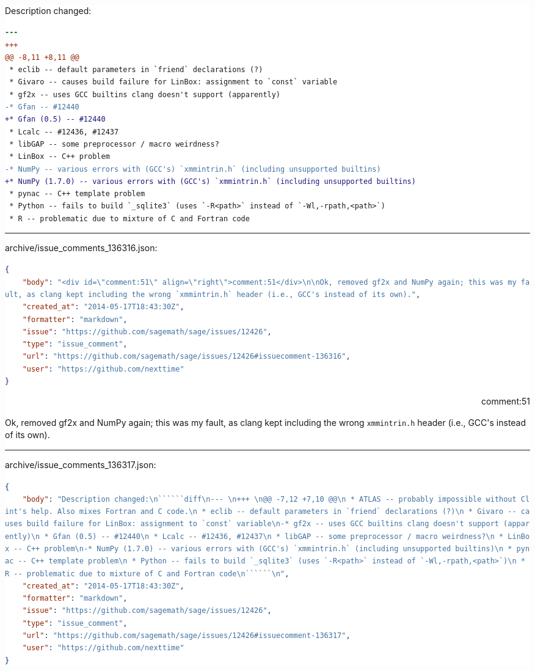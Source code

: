 Description changed:
``````diff
--- 
+++ 
@@ -8,11 +8,11 @@
 * eclib -- default parameters in `friend` declarations (?)
 * Givaro -- causes build failure for LinBox: assignment to `const` variable
 * gf2x -- uses GCC builtins clang doesn't support (apparently)
-* Gfan -- #12440
+* Gfan (0.5) -- #12440
 * Lcalc -- #12436, #12437
 * libGAP -- some preprocessor / macro weirdness?
 * LinBox -- C++ problem
-* NumPy -- various errors with (GCC's) `xmmintrin.h` (including unsupported builtins)
+* NumPy (1.7.0) -- various errors with (GCC's) `xmmintrin.h` (including unsupported builtins)
 * pynac -- C++ template problem
 * Python -- fails to build `_sqlite3` (uses `-R<path>` instead of `-Wl,-rpath,<path>`)
 * R -- problematic due to mixture of C and Fortran code
``````




---

archive/issue_comments_136316.json:
```json
{
    "body": "<div id=\"comment:51\" align=\"right\">comment:51</div>\n\nOk, removed gf2x and NumPy again; this was my fault, as clang kept including the wrong `xmmintrin.h` header (i.e., GCC's instead of its own).",
    "created_at": "2014-05-17T18:43:30Z",
    "formatter": "markdown",
    "issue": "https://github.com/sagemath/sage/issues/12426",
    "type": "issue_comment",
    "url": "https://github.com/sagemath/sage/issues/12426#issuecomment-136316",
    "user": "https://github.com/nexttime"
}
```

<div id="comment:51" align="right">comment:51</div>

Ok, removed gf2x and NumPy again; this was my fault, as clang kept including the wrong `xmmintrin.h` header (i.e., GCC's instead of its own).



---

archive/issue_comments_136317.json:
```json
{
    "body": "Description changed:\n``````diff\n--- \n+++ \n@@ -7,12 +7,10 @@\n * ATLAS -- probably impossible without Clint's help. Also mixes Fortran and C code.\n * eclib -- default parameters in `friend` declarations (?)\n * Givaro -- causes build failure for LinBox: assignment to `const` variable\n-* gf2x -- uses GCC builtins clang doesn't support (apparently)\n * Gfan (0.5) -- #12440\n * Lcalc -- #12436, #12437\n * libGAP -- some preprocessor / macro weirdness?\n * LinBox -- C++ problem\n-* NumPy (1.7.0) -- various errors with (GCC's) `xmmintrin.h` (including unsupported builtins)\n * pynac -- C++ template problem\n * Python -- fails to build `_sqlite3` (uses `-R<path>` instead of `-Wl,-rpath,<path>`)\n * R -- problematic due to mixture of C and Fortran code\n``````\n",
    "created_at": "2014-05-17T18:43:30Z",
    "formatter": "markdown",
    "issue": "https://github.com/sagemath/sage/issues/12426",
    "type": "issue_comment",
    "url": "https://github.com/sagemath/sage/issues/12426#issuecomment-136317",
    "user": "https://github.com/nexttime"
}
```
